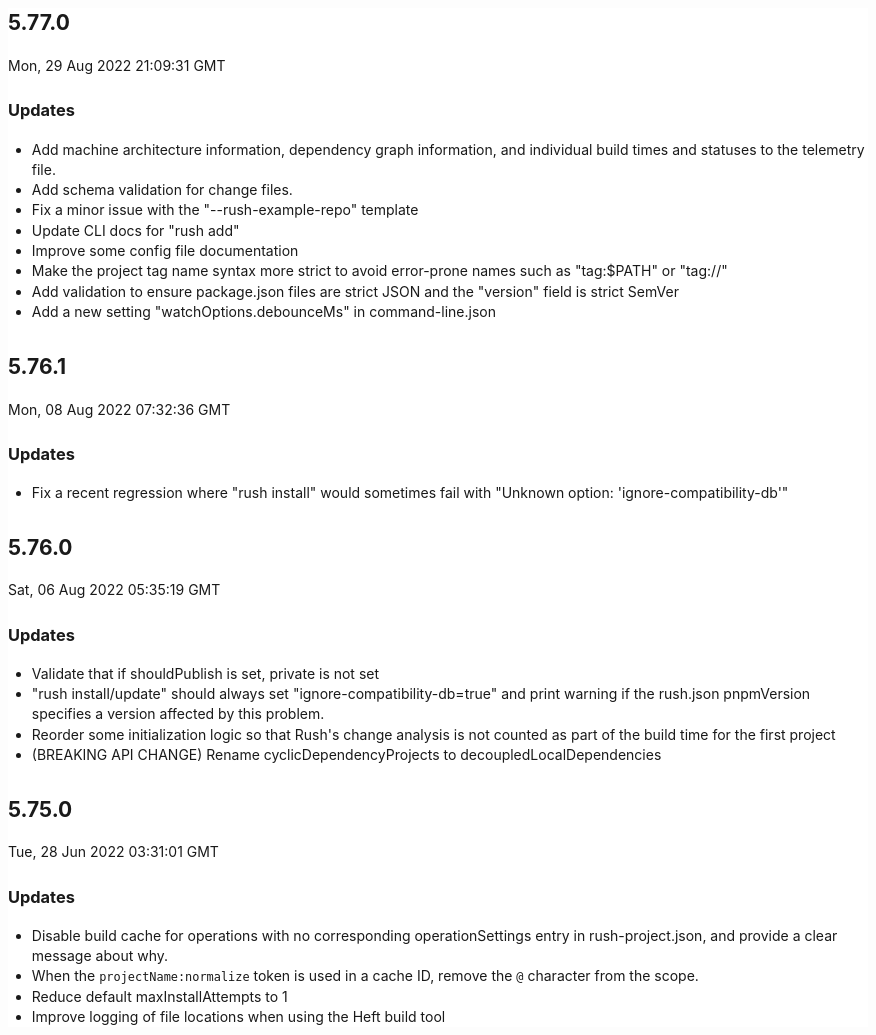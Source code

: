 ## 5.77.0
Mon, 29 Aug 2022 21:09:31 GMT

### Updates

- Add machine architecture information, dependency graph information, and individual build times and statuses to the telemetry file.
- Add schema validation for change files.
- Fix a minor issue with the "--rush-example-repo" template
- Update CLI docs for "rush add"
- Improve some config file documentation
- Make the project tag name syntax more strict to avoid error-prone names such as "tag:$PATH" or "tag://"
- Add validation to ensure package.json files are strict JSON and the "version" field is strict SemVer
- Add a new setting "watchOptions.debounceMs" in command-line.json

## 5.76.1
Mon, 08 Aug 2022 07:32:36 GMT

### Updates

- Fix a recent regression where "rush install" would sometimes fail with "Unknown option: 'ignore-compatibility-db'"

## 5.76.0
Sat, 06 Aug 2022 05:35:19 GMT

### Updates

- Validate that if shouldPublish is set, private is not set
- "rush install/update" should always set "ignore-compatibility-db=true" and print warning if the rush.json pnpmVersion specifies a version affected by this problem. 
- Reorder some initialization logic so that Rush's change analysis is not counted as part of the build time for the first project
- (BREAKING API CHANGE) Rename cyclicDependencyProjects to decoupledLocalDependencies

## 5.75.0
Tue, 28 Jun 2022 03:31:01 GMT

### Updates

- Disable build cache for operations with no corresponding operationSettings entry in rush-project.json, and provide a clear message about why.
- When the `projectName:normalize` token is used in a cache ID, remove the `@` character from the scope.
- Reduce default maxInstallAttempts to 1
- Improve logging of file locations when using the Heft build tool
